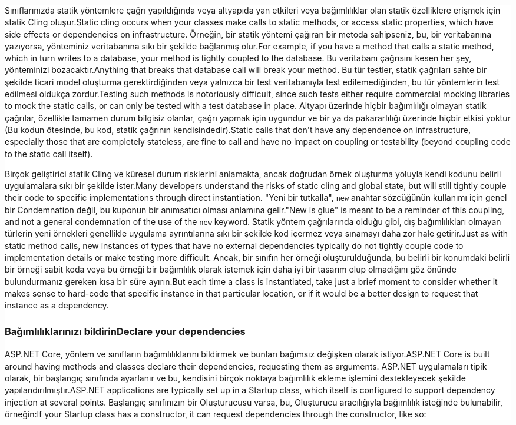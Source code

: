 <span data-ttu-id="60199-196">Sınıflarınızda statik yöntemlere çağrı yapıldığında veya altyapıda yan etkileri veya bağımlılıklar olan statik özelliklere erişmek için statik Cling oluşur.</span><span class="sxs-lookup"><span data-stu-id="60199-196">Static cling occurs when your classes make calls to static methods, or access static properties, which have side effects or dependencies on infrastructure.</span></span> <span data-ttu-id="60199-197">Örneğin, bir statik yöntemi çağıran bir metoda sahipseniz, bu, bir veritabanına yazıyorsa, yönteminiz veritabanına sıkı bir şekilde bağlanmış olur.</span><span class="sxs-lookup"><span data-stu-id="60199-197">For example, if you have a method that calls a static method, which in turn writes to a database, your method is tightly coupled to the database.</span></span> <span data-ttu-id="60199-198">Bu veritabanı çağrısını kesen her şey, yönteminizi bozacaktır.</span><span class="sxs-lookup"><span data-stu-id="60199-198">Anything that breaks that database call will break your method.</span></span> <span data-ttu-id="60199-199">Bu tür testler, statik çağrıları sahte bir şekilde ticari model oluşturma gerektirdiğinden veya yalnızca bir test veritabanıyla test edilemediğinden, bu tür yöntemlerin test edilmesi oldukça zordur.</span><span class="sxs-lookup"><span data-stu-id="60199-199">Testing such methods is notoriously difficult, since such tests either require commercial mocking libraries to mock the static calls, or can only be tested with a test database in place.</span></span> <span data-ttu-id="60199-200">Altyapı üzerinde hiçbir bağımlılığı olmayan statik çağrılar, özellikle tamamen durum bilgisiz olanlar, çağrı yapmak için uygundur ve bir ya da pakararlılığı üzerinde hiçbir etkisi yoktur (Bu kodun ötesinde, bu kod, statik çağrının kendisindedir).</span><span class="sxs-lookup"><span data-stu-id="60199-200">Static calls that don't have any dependence on infrastructure, especially those that are completely stateless, are fine to call and have no impact on coupling or testability (beyond coupling code to the static call itself).</span></span>

<span data-ttu-id="60199-201">Birçok geliştirici statik Cling ve küresel durum risklerini anlamakta, ancak doğrudan örnek oluşturma yoluyla kendi kodunu belirli uygulamalara sıkı bir şekilde ister.</span><span class="sxs-lookup"><span data-stu-id="60199-201">Many developers understand the risks of static cling and global state, but will still tightly couple their code to specific implementations through direct instantiation.</span></span> <span data-ttu-id="60199-202">"Yeni bir tutkalla", `new` anahtar sözcüğünün kullanımı için genel bir Condemnation değil, bu kuponun bir anımsatıcı olması anlamına gelir.</span><span class="sxs-lookup"><span data-stu-id="60199-202">"New is glue" is meant to be a reminder of this coupling, and not a general condemnation of the use of the `new` keyword.</span></span> <span data-ttu-id="60199-203">Statik yöntem çağrılarında olduğu gibi, dış bağımlılıkları olmayan türlerin yeni örnekleri genellikle uygulama ayrıntılarına sıkı bir şekilde kod içermez veya sınamayı daha zor hale getirir.</span><span class="sxs-lookup"><span data-stu-id="60199-203">Just as with static method calls, new instances of types that have no external dependencies typically do not tightly couple code to implementation details or make testing more difficult.</span></span> <span data-ttu-id="60199-204">Ancak, bir sınıfın her örneği oluşturulduğunda, bu belirli bir konumdaki belirli bir örneği sabit koda veya bu örneği bir bağımlılık olarak istemek için daha iyi bir tasarım olup olmadığını göz önünde bulundurmanız gereken kısa bir süre ayırın.</span><span class="sxs-lookup"><span data-stu-id="60199-204">But each time a class is instantiated, take just a brief moment to consider whether it makes sense to hard-code that specific instance in that particular location, or if it would be a better design to request that instance as a dependency.</span></span>

### <a name="declare-your-dependencies"></a><span data-ttu-id="60199-205">Bağımlılıklarınızı bildirin</span><span class="sxs-lookup"><span data-stu-id="60199-205">Declare your dependencies</span></span>

<span data-ttu-id="60199-206">ASP.NET Core, yöntem ve sınıfların bağımlılıklarını bildirmek ve bunları bağımsız değişken olarak istiyor.</span><span class="sxs-lookup"><span data-stu-id="60199-206">ASP.NET Core is built around having methods and classes declare their dependencies, requesting them as arguments.</span></span> <span data-ttu-id="60199-207">ASP.NET uygulamaları tipik olarak, bir başlangıç sınıfında ayarlanır ve bu, kendisini birçok noktaya bağımlılık ekleme işlemini destekleyecek şekilde yapılandırılmıştır.</span><span class="sxs-lookup"><span data-stu-id="60199-207">ASP.NET applications are typically set up in a Startup class, which itself is configured to support dependency injection at several points.</span></span> <span data-ttu-id="60199-208">Başlangıç sınıfınızın bir Oluşturucusu varsa, bu, Oluşturucu aracılığıyla bağımlılık isteğinde bulunabilir, örneğin:</span><span class="sxs-lookup"><span data-stu-id="60199-208">If your Startup class has a constructor, it can request dependencies through the constructor, like so:</span></span>
